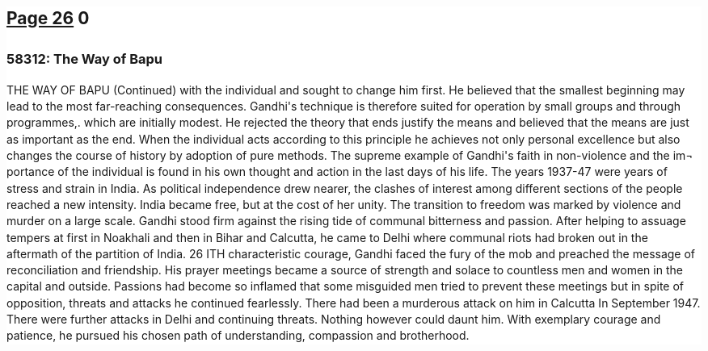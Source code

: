 ## [Page 26](078247engo.pdf#page=26) 0

### 58312: The Way of Bapu

THE WAY OF BAPU (Continued)
with the individual and sought to
change him first. He believed that the
smallest beginning may lead to the
most far-reaching consequences.
Gandhi's technique is therefore
suited for operation by small groups
and through programmes,. which are
initially modest. He rejected the
theory that ends justify the means and
believed that the means are just as
important as the end. When the
individual acts according to this
principle he achieves not only personal
excellence but also changes the course
of history by adoption of pure methods.
The supreme example of Gandhi's
faith in non-violence and the im¬
portance of the individual is found in
his own thought and action in the last
days of his life.
The years 1937-47 were years of
stress and strain in India. As political
independence drew nearer, the clashes
of interest among different sections
of the people reached a new intensity.
India became free, but at the cost of
her unity. The transition to freedom
was marked by violence and murder
on a large scale.
Gandhi stood firm against the rising
tide of communal bitterness and
passion. After helping to assuage
tempers at first in Noakhali and then
in Bihar and Calcutta, he came to
Delhi where communal riots had
broken out in the aftermath of the
partition of India.
26
ITH characteristic courage,
Gandhi faced the fury of the mob and
preached the message of reconciliation
and friendship. His prayer meetings
became a source of strength and
solace to countless men and women
in the capital and outside.
Passions had become so inflamed
that some misguided men tried to
prevent these meetings but in spite of
opposition, threats and attacks he
continued fearlessly. There had been
a murderous attack on him in Calcutta
In September 1947. There were
further attacks in Delhi and continuing
threats. Nothing however could daunt
him. With exemplary courage and
patience, he pursued his chosen path
of understanding, compassion and
brotherhood.